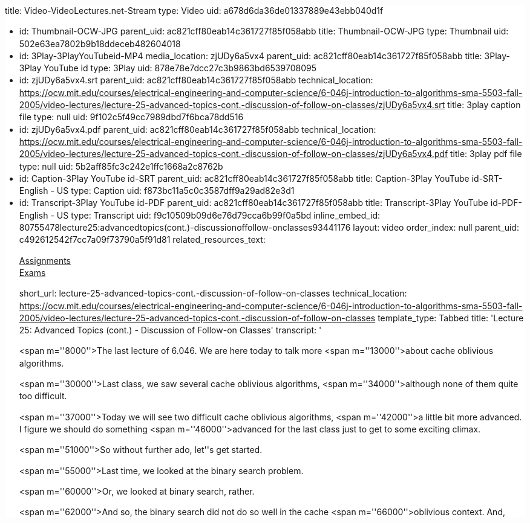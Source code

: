   title: Video-VideoLectures.net-Stream
  type: Video
  uid: a678d6da36de01337889e43ebb040d1f
- id: Thumbnail-OCW-JPG
  parent_uid: ac821cff80eab14c361727f85f058abb
  title: Thumbnail-OCW-JPG
  type: Thumbnail
  uid: 502e63ea7802b9b18ddeceb482604018
- id: 3Play-3PlayYouTubeid-MP4
  media_location: zjUDy6a5vx4
  parent_uid: ac821cff80eab14c361727f85f058abb
  title: 3Play-3Play YouTube id
  type: 3Play
  uid: 878e78e7dcc27c3b9863bd6539708095
- id: zjUDy6a5vx4.srt
  parent_uid: ac821cff80eab14c361727f85f058abb
  technical_location: https://ocw.mit.edu/courses/electrical-engineering-and-computer-science/6-046j-introduction-to-algorithms-sma-5503-fall-2005/video-lectures/lecture-25-advanced-topics-cont.-discussion-of-follow-on-classes/zjUDy6a5vx4.srt
  title: 3play caption file
  type: null
  uid: 9f102c5f49cc7989dbd7f6bca78dd516
- id: zjUDy6a5vx4.pdf
  parent_uid: ac821cff80eab14c361727f85f058abb
  technical_location: https://ocw.mit.edu/courses/electrical-engineering-and-computer-science/6-046j-introduction-to-algorithms-sma-5503-fall-2005/video-lectures/lecture-25-advanced-topics-cont.-discussion-of-follow-on-classes/zjUDy6a5vx4.pdf
  title: 3play pdf file
  type: null
  uid: 5b2aff85fc3c242e1ffc1668a2c8762b
- id: Caption-3Play YouTube id-SRT
  parent_uid: ac821cff80eab14c361727f85f058abb
  title: Caption-3Play YouTube id-SRT-English - US
  type: Caption
  uid: f873bc11a5c0c3587dff9a29ad82e3d1
- id: Transcript-3Play YouTube id-PDF
  parent_uid: ac821cff80eab14c361727f85f058abb
  title: Transcript-3Play YouTube id-PDF-English - US
  type: Transcript
  uid: f9c10509b09d6e76d79cca6b99f0a5bd
inline_embed_id: 80755478lecture25:advancedtopics(cont.)-discussionoffollow-onclasses93441176
layout: video
order_index: null
parent_uid: c492612542f7cc7a09f73790a5f91d81
related_resources_text: <p><a href="./resolveuid/efc69ef86c18e164d675bd8808c6477a">Assignments</a><br
  />             <a href="./resolveuid/144d9e513546eac8c1fd9b0d278e6eb2">Exams</a></p>
short_url: lecture-25-advanced-topics-cont.-discussion-of-follow-on-classes
technical_location: https://ocw.mit.edu/courses/electrical-engineering-and-computer-science/6-046j-introduction-to-algorithms-sma-5503-fall-2005/video-lectures/lecture-25-advanced-topics-cont.-discussion-of-follow-on-classes
template_type: Tabbed
title: 'Lecture 25: Advanced Topics (cont.) - Discussion of Follow-on Classes'
transcript: '<p><span m=''8000''>The last lecture of 6.046. We are here today to talk
  more</span> <span m=''13000''>about cache oblivious algorithms.</span> </p><p><span
  m=''30000''>Last class, we saw several cache oblivious algorithms,</span> <span
  m=''34000''>although none of them quite too difficult.</span> </p><p><span m=''37000''>Today
  we will see two difficult cache oblivious algorithms,</span> <span m=''42000''>a
  little bit more advanced. I figure we should do something</span> <span m=''46000''>advanced
  for the last class just to get to some exciting climax.</span> </p><p><span m=''51000''>So
  without further ado, let''s get started.</span> </p><p><span m=''55000''>Last time,
  we looked at the binary search problem.</span> </p><p><span m=''60000''>Or, we looked
  at binary search, rather.</span> </p><p><span m=''62000''>And so, the binary search
  did not do so well in the cache</span> <span m=''66000''>oblivious context. And,